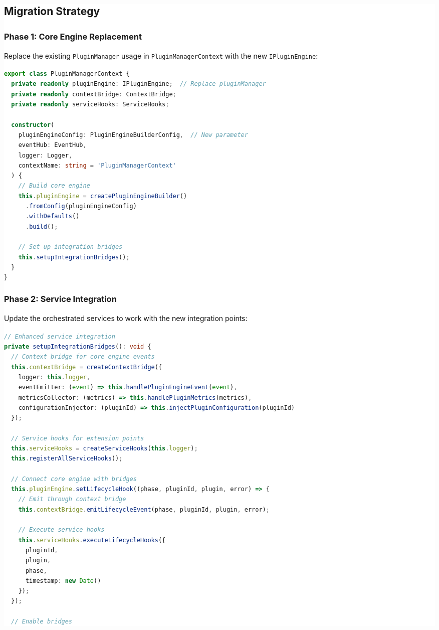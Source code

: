 ## Migration Strategy

### Phase 1: Core Engine Replacement

Replace the existing `PluginManager` usage in `PluginManagerContext` with the new `IPluginEngine`:

```typescript
export class PluginManagerContext {
  private readonly pluginEngine: IPluginEngine;  // Replace pluginManager
  private readonly contextBridge: ContextBridge;
  private readonly serviceHooks: ServiceHooks;

  constructor(
    pluginEngineConfig: PluginEngineBuilderConfig,  // New parameter
    eventHub: EventHub,
    logger: Logger,
    contextName: string = 'PluginManagerContext'
  ) {
    // Build core engine
    this.pluginEngine = createPluginEngineBuilder()
      .fromConfig(pluginEngineConfig)
      .withDefaults()
      .build();

    // Set up integration bridges
    this.setupIntegrationBridges();
  }
}
```

### Phase 2: Service Integration

Update the orchestrated services to work with the new integration points:

```typescript
// Enhanced service integration
private setupIntegrationBridges(): void {
  // Context bridge for core engine events
  this.contextBridge = createContextBridge({
    logger: this.logger,
    eventEmitter: (event) => this.handlePluginEngineEvent(event),
    metricsCollector: (metrics) => this.handlePluginMetrics(metrics),
    configurationInjector: (pluginId) => this.injectPluginConfiguration(pluginId)
  });

  // Service hooks for extension points
  this.serviceHooks = createServiceHooks(this.logger);
  this.registerAllServiceHooks();

  // Connect core engine with bridges
  this.pluginEngine.setLifecycleHook((phase, pluginId, plugin, error) => {
    // Emit through context bridge
    this.contextBridge.emitLifecycleEvent(phase, pluginId, plugin, error);
    
    // Execute service hooks
    this.serviceHooks.executeLifecycleHooks({
      pluginId,
      plugin,
      phase,
      timestamp: new Date()
    });
  });

  // Enable bridges
```